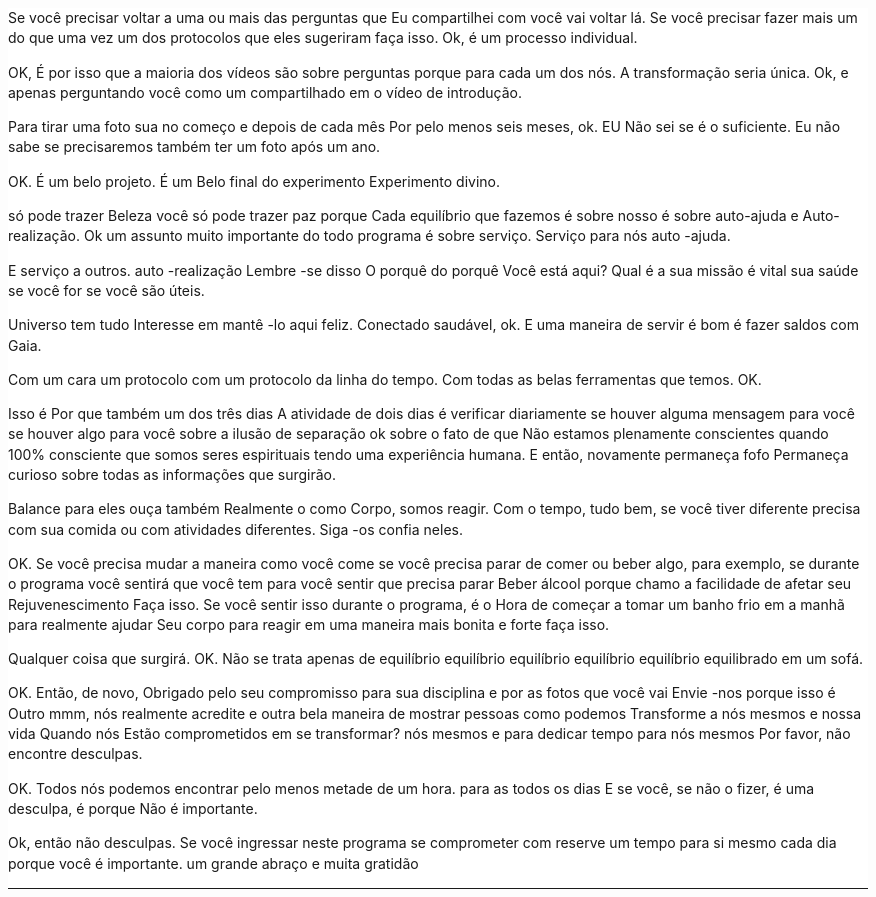 Se você precisar voltar a uma ou mais das perguntas que Eu compartilhei com você vai voltar lá. Se você precisar fazer mais um do que uma vez um dos protocolos que eles sugeriram faça isso. Ok, é um processo individual.

OK, É por isso que a maioria dos vídeos são sobre perguntas porque para cada um dos nós. A transformação seria única. Ok, e apenas perguntando você como um compartilhado em o vídeo de introdução.

Para tirar uma foto sua no começo e depois de cada mês Por pelo menos seis meses, ok. EU Não sei se é o suficiente. Eu não sabe se precisaremos também ter um foto após um ano.

OK. É um belo projeto. É um Belo final do experimento Experimento divino.

só pode trazer Beleza você só pode trazer paz porque Cada equilíbrio que fazemos é sobre nosso é sobre auto-ajuda e Auto-realização. Ok um assunto muito importante do todo programa é sobre serviço. Serviço para nós auto -ajuda.

E serviço a outros. auto -realização Lembre -se disso O porquê do porquê Você está aqui? Qual é a sua missão é vital sua saúde se você for se você são úteis.

Universo tem tudo Interesse em mantê -lo aqui feliz. Conectado saudável, ok. E uma maneira de servir é bom é fazer saldos com Gaia.

Com um cara um protocolo com um protocolo da linha do tempo. Com todas as belas ferramentas que temos. OK.

Isso é Por que também um dos três dias A atividade de dois dias é verificar diariamente se houver alguma mensagem para você se houver algo para você sobre a ilusão de separação ok sobre o fato de que Não estamos plenamente conscientes quando 100% consciente que somos seres espirituais tendo uma experiência humana. E então, novamente permaneça fofo Permaneça curioso sobre todas as informações que surgirão.

Balance para eles ouça também Realmente o como Corpo, somos reagir. Com o tempo, tudo bem, se você tiver diferente precisa com sua comida ou com atividades diferentes. Siga -os confia neles.

OK. Se você precisa mudar a maneira como você come se você precisa parar de comer ou beber algo, para exemplo, se durante o programa você sentirá que você tem para você sentir que precisa parar Beber álcool porque chamo a facilidade de afetar seu Rejuvenescimento Faça isso. Se você sentir isso durante o programa, é o Hora de começar a tomar um banho frio em a manhã para realmente ajudar Seu corpo para reagir em uma maneira mais bonita e forte faça isso.

Qualquer coisa que surgirá. OK. Não se trata apenas de equilíbrio equilíbrio equilíbrio equilíbrio equilíbrio equilibrado em um sofá.

OK. Então, de novo, Obrigado pelo seu compromisso para sua disciplina e por as fotos que você vai Envie -nos porque isso é Outro mmm, nós realmente acredite e outra bela maneira de mostrar pessoas como podemos Transforme a nós mesmos e nossa vida Quando nós Estão comprometidos em se transformar? nós mesmos e para dedicar tempo para nós mesmos Por favor, não encontre desculpas.

OK. Todos nós podemos encontrar pelo menos metade de um hora. para as todos os dias E se você, se não o fizer, é uma desculpa, é porque Não é importante.

Ok, então não desculpas. Se você ingressar neste programa se comprometer com reserve um tempo para si mesmo cada dia porque você é importante. um grande abraço e muita gratidão

---
